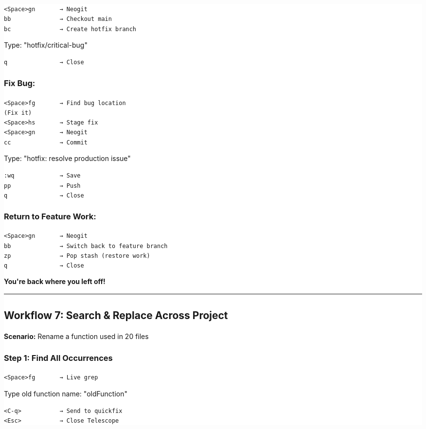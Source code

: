 ```
<Space>gn       → Neogit
bb              → Checkout main
bc              → Create hotfix branch
```

Type: "hotfix/critical-bug"

```
q               → Close
```

### Fix Bug:

```
<Space>fg       → Find bug location
(Fix it)
<Space>hs       → Stage fix
<Space>gn       → Neogit
cc              → Commit
```

Type: "hotfix: resolve production issue"

```
:wq             → Save
pp              → Push
q               → Close
```

### Return to Feature Work:

```
<Space>gn       → Neogit
bb              → Switch back to feature branch
zp              → Pop stash (restore work)
q               → Close
```

**You're back where you left off!**

---

## Workflow 7: Search & Replace Across Project

**Scenario:** Rename a function used in 20 files

### Step 1: Find All Occurrences

```
<Space>fg       → Live grep
```

Type old function name: "oldFunction"

```
<C-q>           → Send to quickfix
<Esc>           → Close Telescope
```
